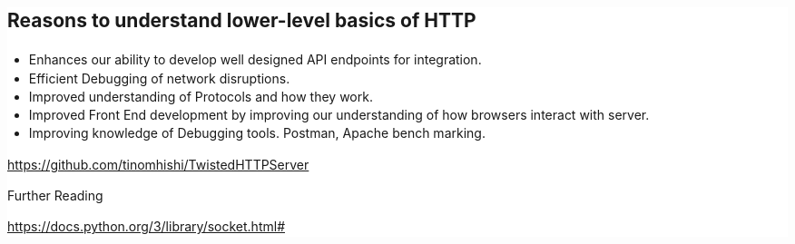 

## Reasons to understand lower-level basics of HTTP
- Enhances our ability to develop well designed API endpoints for integration.
- Efficient Debugging of network disruptions.
- Improved understanding of Protocols and how they work.
- Improved Front End development by improving our understanding of how browsers interact with server.
- Improving knowledge of Debugging tools. Postman, Apache bench marking.


https://github.com/tinomhishi/TwistedHTTPServer


Further Reading

https://docs.python.org/3/library/socket.html#

